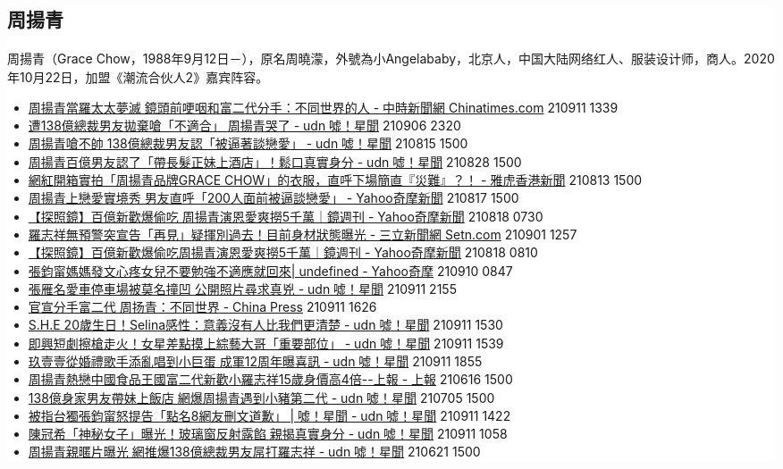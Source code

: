 ## 周揚青

周揚青（Grace Chow，1988年9月12日－），原名周曉濛，外號為小Angelababy，北京人，中国大陆网络红人、服装设计师，商人。2020年10月22日，加盟《潮流合伙人2》嘉宾阵容。
- [周揚青當羅太太夢滅 鏡頭前哽咽和富二代分手：不同世界的人 - 中時新聞網 Chinatimes.com](https://www.chinatimes.com/realtimenews/20210911002506-260404 "周揚青當羅太太夢滅 鏡頭前哽咽和富二代分手：不同世界的人 - 中時新聞網 Chinatimes.com") 210911 1339
- [遭138億總裁男友拋棄嗆「不適合」 周揚青哭了 - udn 噓！星聞](https://stars.udn.com/star/story/10091/5726972 "遭138億總裁男友拋棄嗆「不適合」 周揚青哭了 - udn 噓！星聞") 210906 2320
- [周揚青嗆不帥 138億總裁男友認「被逼著談戀愛」 - udn 噓！星聞](https://stars.udn.com/star/story/10091/5675309 "周揚青嗆不帥 138億總裁男友認「被逼著談戀愛」 - udn 噓！星聞") 210815 1500
- [周揚青百億男友認了「帶長髮正妹上酒店」！鬆口真實身分 - udn 噓！星聞](https://stars.udn.com/star/story/10089/5705948 "周揚青百億男友認了「帶長髮正妹上酒店」！鬆口真實身分 - udn 噓！星聞") 210828 1500
- [網紅開箱實拍「周揚青品牌GRACE CHOW」的衣服，直呼下場簡直『災難』？！ - 雅虎香港新聞](https://hk.news.yahoo.com/%E7%B6%B2%E7%B4%85%E9%96%8B%E7%AE%B1%E5%AF%A6%E6%8B%8D-%E5%91%A8%E6%8F%9A%E9%9D%92%E5%93%81%E7%89%8Cgrace-chow-%E7%9A%84%E8%A1%A3%E6%9C%8D-%E7%9B%B4%E5%91%BC%E4%B8%8B%E5%A0%B4%E7%B0%A1%E7%9B%B4-053017094.html "網紅開箱實拍「周揚青品牌GRACE CHOW」的衣服，直呼下場簡直『災難』？！ - 雅虎香港新聞") 210813 1500
- [周揚青上戀愛實境秀 男友直呼「200人面前被逼談戀愛」 - Yahoo奇摩新聞](https://tw.news.yahoo.com/%E5%91%A8%E6%8F%9A%E9%9D%92%E4%B8%8A%E6%88%80%E6%84%9B%E5%AF%A6%E5%A2%83%E7%A7%80-%E7%94%B7%E5%8F%8B%E7%9B%B4%E5%91%BC-200%E4%BA%BA%E9%9D%A2%E5%89%8D%E8%A2%AB%E9%80%BC%E8%AB%87%E6%88%80%E6%84%9B-045225950.html "周揚青上戀愛實境秀 男友直呼「200人面前被逼談戀愛」 - Yahoo奇摩新聞") 210817 1500
- [【探照鏡】百億新歡爆偷吃 周揚青演恩愛爽撈5千萬｜鏡週刊 - Yahoo奇摩新聞](https://tw.news.yahoo.com/%E6%8E%A2%E7%85%A7%E9%8F%A1-%E7%99%BE%E5%84%84%E6%96%B0%E6%AD%A1%E7%88%86%E5%81%B7%E5%90%83-%E5%91%A8%E6%8F%9A%E9%9D%92%E6%BC%94%E6%81%A9%E6%84%9B%E7%88%BD%E6%92%885%E5%8D%83%E8%90%AC-%E9%8F%A1%E9%80%B1%E5%88%8A-233000216.html "【探照鏡】百億新歡爆偷吃 周揚青演恩愛爽撈5千萬｜鏡週刊 - Yahoo奇摩新聞") 210818 0730
- [羅志祥無預警突宣告「再見」疑揮別過去！目前身材狀態曝光 - 三立新聞網 Setn.com](https://www.setn.com/News.aspx?NewsID=991150 "羅志祥無預警突宣告「再見」疑揮別過去！目前身材狀態曝光 - 三立新聞網 Setn.com") 210901 1257
- [【探照鏡】百億新歡爆偷吃周揚青演恩愛爽撈5千萬｜鏡週刊 - Yahoo奇摩新聞](https://tw.tv.yahoo.com/%E6%8E%A2%E7%85%A7%E9%8F%A1-%E7%99%BE%E5%84%84%E6%96%B0%E6%AD%A1%E7%88%86%E5%81%B7%E5%90%83-%E5%91%A8%E6%8F%9A%E9%9D%92%E6%BC%94%E6%81%A9%E6%84%9B%E7%88%BD%E6%92%885%E5%8D%83%E8%90%AC-%E9%8F%A1%E9%80%B1%E5%88%8A-233000216.html "【探照鏡】百億新歡爆偷吃周揚青演恩愛爽撈5千萬｜鏡週刊 - Yahoo奇摩新聞") 210818 0810
- [張鈞甯媽媽發文心疼女兒不要勉強不適應就回來| undefined - Yahoo奇摩](https://tw.yahoo.com/tv/%E5%BC%B5%E9%88%9E%E7%94%AF%E5%AA%BD%E5%AA%BD%E7%99%BC%E6%96%87%E5%BF%83%E7%96%BC%E5%A5%B3%E5%85%92-%E4%B8%8D%E8%A6%81%E5%8B%89%E5%BC%B7-%E4%B8%8D%E9%81%A9%E6%87%89%E5%B0%B1%E5%9B%9E%E4%BE%86-004711158.html "張鈞甯媽媽發文心疼女兒不要勉強不適應就回來| undefined - Yahoo奇摩") 210910 0847
- [張雁名愛車停車場被莫名撞凹 公開照片尋求真兇 - udn 噓！星聞](https://stars.udn.com/star/story/10091/5739773 "張雁名愛車停車場被莫名撞凹 公開照片尋求真兇 - udn 噓！星聞") 210911 2155
- [官宣分手富二代 周扬青：不同世界 - China Press](https://www.chinapress.com.my/20210911/%E5%AE%98%E5%AE%A3%E5%88%86%E6%89%8B%E5%AF%8C%E4%BA%8C%E4%BB%A3-%E5%91%A8%E6%89%AC%E9%9D%92%EF%BC%9A%E4%B8%8D%E5%90%8C%E4%B8%96%E7%95%8C/ "官宣分手富二代 周扬青：不同世界 - China Press") 210911 1626
- [S.H.E 20歲生日！Selina感性：意義沒有人比我們更清楚 - udn 噓！星聞](https://stars.udn.com/star/story/10092/5739223 "S.H.E 20歲生日！Selina感性：意義沒有人比我們更清楚 - udn 噓！星聞") 210911 1530
- [即興短劇擦槍走火！女星差點摸上綜藝大哥「重要部位」 - udn 噓！星聞](https://stars.udn.com/star/story/10091/5739242 "即興短劇擦槍走火！女星差點摸上綜藝大哥「重要部位」 - udn 噓！星聞") 210911 1539
- [玖壹壹從婚禮歌手添亂唱到小巨蛋 成軍12周年曝喜訊 - udn 噓！星聞](https://stars.udn.com/star/story/10092/5739550 "玖壹壹從婚禮歌手添亂唱到小巨蛋 成軍12周年曝喜訊 - udn 噓！星聞") 210911 1855
- [周揚青熱戀中國食品王國富二代新歡小羅志祥15歲身價高4倍--上報 - 上報](https://www.upmedia.mg/news_info.php?SerialNo=116034 "周揚青熱戀中國食品王國富二代新歡小羅志祥15歲身價高4倍--上報 - 上報") 210616 1500
- [138億身家男友帶妹上飯店 網爆周揚青遇到小豬第二代 - udn 噓！星聞](https://stars.udn.com/star/story/10091/5579152 "138億身家男友帶妹上飯店 網爆周揚青遇到小豬第二代 - udn 噓！星聞") 210705 1500
- [被指台獨張鈞甯怒提告「點名8網友刪文道歉」 | 噓！星聞 - udn 噓！星聞](https://stars.udn.com/star/story/10089/5739083 "被指台獨張鈞甯怒提告「點名8網友刪文道歉」 | 噓！星聞 - udn 噓！星聞") 210911 1422
- [陳冠希「神秘女子」曝光！玻璃窗反射露餡 親揭真實身分 - udn 噓！星聞](https://stars.udn.com/star/story/10089/5738477 "陳冠希「神秘女子」曝光！玻璃窗反射露餡 親揭真實身分 - udn 噓！星聞") 210911 1058
- [周揚青親暱片曝光 網推爆138億總裁男友屌打羅志祥 - udn 噓！星聞](https://stars.udn.com/star/story/10091/5546734 "周揚青親暱片曝光 網推爆138億總裁男友屌打羅志祥 - udn 噓！星聞") 210621 1500
